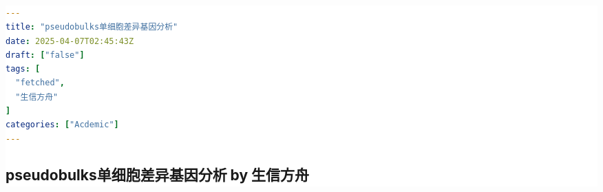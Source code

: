 ```yaml
---
title: "pseudobulks单细胞差异基因分析"
date: 2025-04-07T02:45:43Z
draft: ["false"]
tags: [
  "fetched",
  "生信方舟"
]
categories: ["Acdemic"]
---
```

pseudobulks单细胞差异基因分析 by 生信方舟
------
